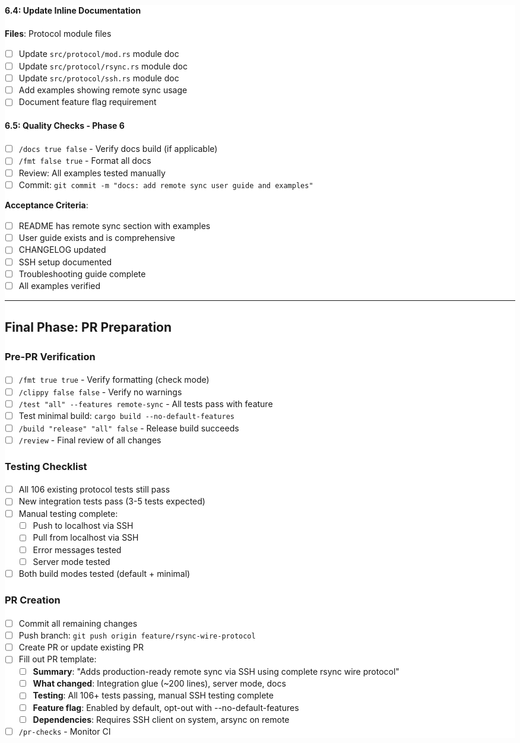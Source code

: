 #### 6.4: Update Inline Documentation

**Files**: Protocol module files

- [ ] Update `src/protocol/mod.rs` module doc
- [ ] Update `src/protocol/rsync.rs` module doc  
- [ ] Update `src/protocol/ssh.rs` module doc
- [ ] Add examples showing remote sync usage
- [ ] Document feature flag requirement

#### 6.5: Quality Checks - Phase 6

- [ ] `/docs true false` - Verify docs build (if applicable)
- [ ] `/fmt false true` - Format all docs
- [ ] Review: All examples tested manually
- [ ] Commit: `git commit -m "docs: add remote sync user guide and examples"`

**Acceptance Criteria**:
- [ ] README has remote sync section with examples
- [ ] User guide exists and is comprehensive
- [ ] CHANGELOG updated
- [ ] SSH setup documented
- [ ] Troubleshooting guide complete
- [ ] All examples verified

---

## Final Phase: PR Preparation

### Pre-PR Verification

- [ ] `/fmt true true` - Verify formatting (check mode)
- [ ] `/clippy false false` - Verify no warnings
- [ ] `/test "all" --features remote-sync` - All tests pass with feature
- [ ] Test minimal build: `cargo build --no-default-features`
- [ ] `/build "release" "all" false` - Release build succeeds
- [ ] `/review` - Final review of all changes

### Testing Checklist

- [ ] All 106 existing protocol tests still pass
- [ ] New integration tests pass (3-5 tests expected)
- [ ] Manual testing complete:
  - [ ] Push to localhost via SSH
  - [ ] Pull from localhost via SSH
  - [ ] Error messages tested
  - [ ] Server mode tested
- [ ] Both build modes tested (default + minimal)

### PR Creation

- [ ] Commit all remaining changes
- [ ] Push branch: `git push origin feature/rsync-wire-protocol`
- [ ] Create PR or update existing PR
- [ ] Fill out PR template:
  - [ ] **Summary**: "Adds production-ready remote sync via SSH using complete rsync wire protocol"
  - [ ] **What changed**: Integration glue (~200 lines), server mode, docs
  - [ ] **Testing**: All 106+ tests passing, manual SSH testing complete
  - [ ] **Feature flag**: Enabled by default, opt-out with --no-default-features
  - [ ] **Dependencies**: Requires SSH client on system, arsync on remote
- [ ] `/pr-checks` - Monitor CI
